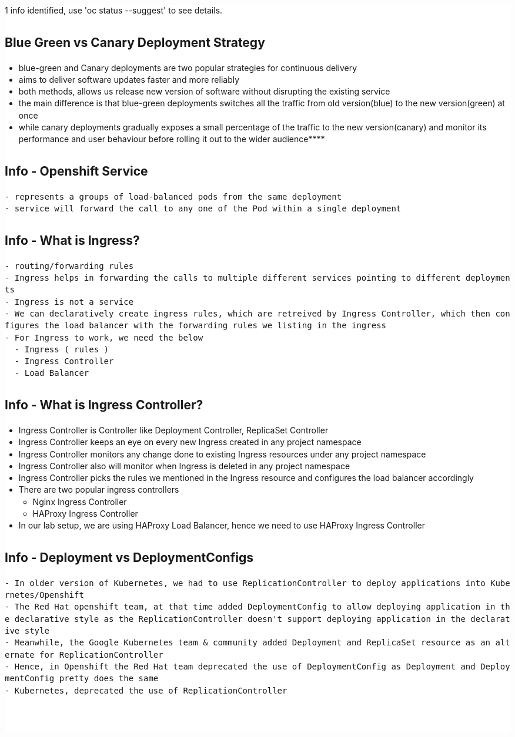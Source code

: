 1 info identified, use 'oc status --suggest' to see details.
</pre>

## Blue Green vs Canary Deployment Strategy
- blue-green and Canary deployments are two popular strategies for continuous delivery
- aims to deliver software updates faster and more reliably
- both methods, allows us release new version of software without disrupting the existing service
- the main difference is that blue-green deployments switches all the traffic from old version(blue) to the new version(green) at once
- while canary deployments gradually exposes a small percentage of the traffic to the new version(canary) and monitor its performance and user behaviour before rolling it out to the wider audience****

## Info - Openshift Service
<pre>
- represents a groups of load-balanced pods from the same deployment
- service will forward the call to any one of the Pod within a single deployment
</pre>  

## Info - What is Ingress?
<pre>
- routing/forwarding rules
- Ingress helps in forwarding the calls to multiple different services pointing to different deployments
- Ingress is not a service
- We can declaratively create ingress rules, which are retreived by Ingress Controller, which then configures the load balancer with the forwarding rules we listing in the ingress
- For Ingress to work, we need the below
  - Ingress ( rules )
  - Ingress Controller
  - Load Balancer
</pre>

## Info - What is Ingress Controller?
- Ingress Controller is Controller like Deployment Controller, ReplicaSet Controller
- Ingress Controller keeps an eye on every new Ingress created in any project namespace
- Ingress Controller monitors any change done to existing Ingress resources under any project namespace
- Ingress Controller also will monitor when Ingress is deleted in any project namespace
- Ingress Controller picks the rules we mentioned in the Ingress resource and configures the load balancer accordingly
- There are two popular ingress controllers
  - Nginx Ingress Controller
  - HAProxy Ingress Controller
- In our lab setup, we are using HAProxy Load Balancer, hence we need to use HAProxy Ingress Controller

## Info - Deployment vs DeploymentConfigs
<pre>
- In older version of Kubernetes, we had to use ReplicationController to deploy applications into Kubernetes/Openshift
- The Red Hat openshift team, at that time added DeploymentConfig to allow deploying application in the declarative style as the ReplicationController doesn't support deploying application in the declarative style
- Meanwhile, the Google Kubernetes team & community added Deployment and ReplicaSet resource as an alternate for ReplicationController
- Hence, in Openshift the Red Hat team deprecated the use of DeploymentConfig as Deployment and DeploymentConfig pretty does the same
- Kubernetes, deprecated the use of ReplicationController